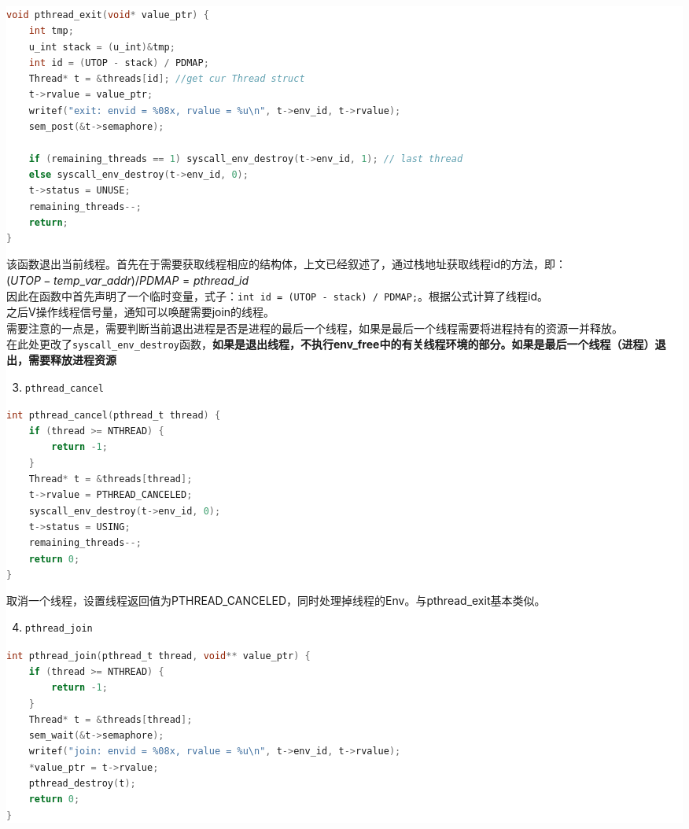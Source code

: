```c
void pthread_exit(void* value_ptr) {
	int tmp;
	u_int stack = (u_int)&tmp;
	int id = (UTOP - stack) / PDMAP;
	Thread* t = &threads[id]; //get cur Thread struct
	t->rvalue = value_ptr;
	writef("exit: envid = %08x, rvalue = %u\n", t->env_id, t->rvalue);
	sem_post(&t->semaphore);

	if (remaining_threads == 1) syscall_env_destroy(t->env_id, 1); // last thread
	else syscall_env_destroy(t->env_id, 0);
	t->status = UNUSE;
	remaining_threads--;
	return;
}
```

该函数退出当前线程。首先在于需要获取线程相应的结构体，上文已经叙述了，通过栈地址获取线程id的方法，即：   
$(UTOP - temp\_var\_addr) / PDMAP = pthread\_id$      
因此在函数中首先声明了一个临时变量，式子：`int id = (UTOP - stack) / PDMAP;`。根据公式计算了线程id。  
之后V操作线程信号量，通知可以唤醒需要join的线程。   
需要注意的一点是，需要判断当前退出进程是否是进程的最后一个线程，如果是最后一个线程需要将进程持有的资源一并释放。  
在此处更改了`syscall_env_destroy`函数，**如果是退出线程，不执行env_free中的有关线程环境的部分。如果是最后一个线程（进程）退出，需要释放进程资源**     


3. `pthread_cancel`

```c
int pthread_cancel(pthread_t thread) {
	if (thread >= NTHREAD) {
		return -1;
	}
	Thread* t = &threads[thread];
	t->rvalue = PTHREAD_CANCELED;
	syscall_env_destroy(t->env_id, 0);
	t->status = USING;
	remaining_threads--;
	return 0;
}
```

取消一个线程，设置线程返回值为PTHREAD_CANCELED，同时处理掉线程的Env。与pthread_exit基本类似。   

4. `pthread_join`  

```c
int pthread_join(pthread_t thread, void** value_ptr) {
	if (thread >= NTHREAD) {
		return -1;
	}
	Thread* t = &threads[thread];
	sem_wait(&t->semaphore);
	writef("join: envid = %08x, rvalue = %u\n", t->env_id, t->rvalue);
	*value_ptr = t->rvalue;
	pthread_destroy(t);
	return 0;
}
```
